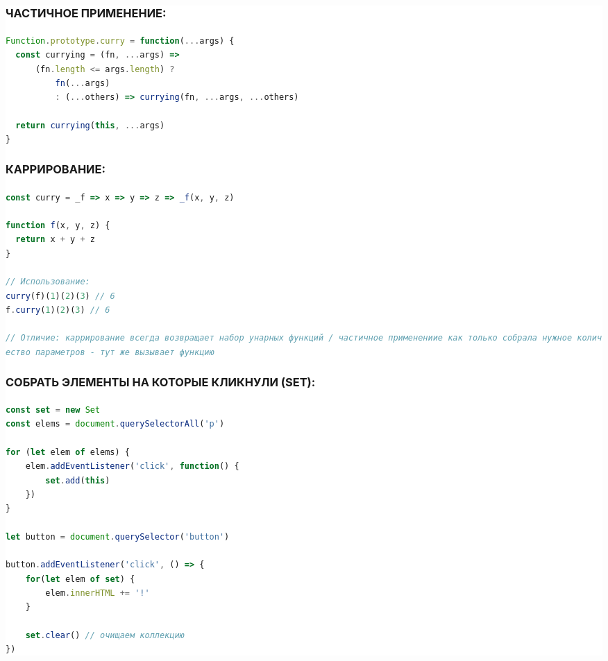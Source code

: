 ### ЧАСТИЧНОЕ ПРИМЕНЕНИЕ:

```js
Function.prototype.curry = function(...args) {
  const currying = (fn, ...args) =>
      (fn.length <= args.length) ?
          fn(...args)
          : (...others) => currying(fn, ...args, ...others)

  return currying(this, ...args)
}
```

### КАРРИРОВАНИЕ:

```js
const curry = _f => x => y => z => _f(x, y, z)

function f(x, y, z) {
  return x + y + z
}

// Использование:
curry(f)(1)(2)(3) // 6
f.curry(1)(2)(3) // 6

// Отличие: каррирование всегда возвращает набор унарных функций / частичное применениие как только собрала нужное количество параметров - тут же вызывает функцию
```

### <a name="CLICK_SET"></a> СОБРАТЬ ЭЛЕМЕНТЫ НА КОТОРЫЕ КЛИКНУЛИ (SET):

```js
const set = new Set
const elems = document.querySelectorAll('p')

for (let elem of elems) {
    elem.addEventListener('click', function() {
        set.add(this)
    })
}

let button = document.querySelector('button')

button.addEventListener('click', () => {
    for(let elem of set) {
        elem.innerHTML += '!'
    }
    
    set.clear() // очищаем коллекцию
})
```
